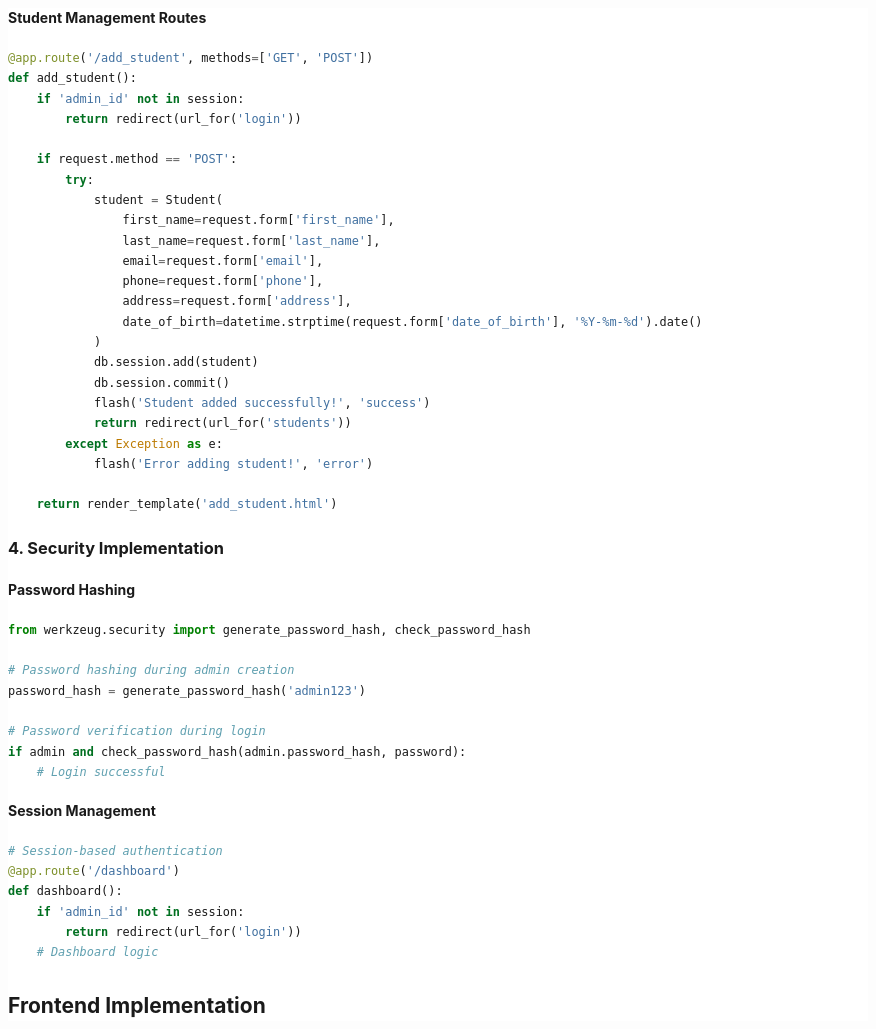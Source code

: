 #### Student Management Routes
```python
@app.route('/add_student', methods=['GET', 'POST'])
def add_student():
    if 'admin_id' not in session:
        return redirect(url_for('login'))
    
    if request.method == 'POST':
        try:
            student = Student(
                first_name=request.form['first_name'],
                last_name=request.form['last_name'],
                email=request.form['email'],
                phone=request.form['phone'],
                address=request.form['address'],
                date_of_birth=datetime.strptime(request.form['date_of_birth'], '%Y-%m-%d').date()
            )
            db.session.add(student)
            db.session.commit()
            flash('Student added successfully!', 'success')
            return redirect(url_for('students'))
        except Exception as e:
            flash('Error adding student!', 'error')
    
    return render_template('add_student.html')
```

### 4. Security Implementation

#### Password Hashing
```python
from werkzeug.security import generate_password_hash, check_password_hash

# Password hashing during admin creation
password_hash = generate_password_hash('admin123')

# Password verification during login
if admin and check_password_hash(admin.password_hash, password):
    # Login successful
```

#### Session Management
```python
# Session-based authentication
@app.route('/dashboard')
def dashboard():
    if 'admin_id' not in session:
        return redirect(url_for('login'))
    # Dashboard logic
```

## Frontend Implementation
